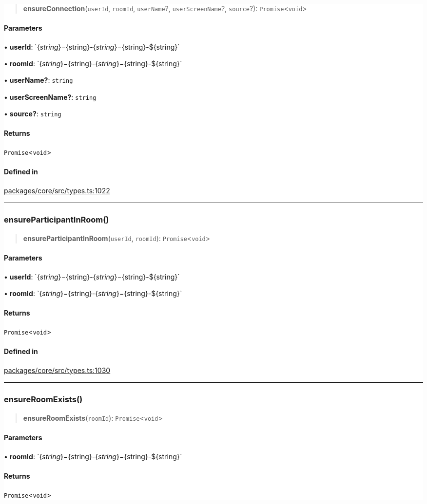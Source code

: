 > **ensureConnection**(`userId`, `roomId`, `userName`?, `userScreenName`?, `source`?): `Promise`\<`void`\>

#### Parameters

• **userId**: \`$\{string\}-$\{string\}-$\{string\}-$\{string\}-$\{string\}\`

• **roomId**: \`$\{string\}-$\{string\}-$\{string\}-$\{string\}-$\{string\}\`

• **userName?**: `string`

• **userScreenName?**: `string`

• **source?**: `string`

#### Returns

`Promise`\<`void`\>

#### Defined in

[packages/core/src/types.ts:1022](https://github.com/dreaminglucid/Eliza/blob/main/packages/core/src/types.ts#L1022)

***

### ensureParticipantInRoom()

> **ensureParticipantInRoom**(`userId`, `roomId`): `Promise`\<`void`\>

#### Parameters

• **userId**: \`$\{string\}-$\{string\}-$\{string\}-$\{string\}-$\{string\}\`

• **roomId**: \`$\{string\}-$\{string\}-$\{string\}-$\{string\}-$\{string\}\`

#### Returns

`Promise`\<`void`\>

#### Defined in

[packages/core/src/types.ts:1030](https://github.com/dreaminglucid/Eliza/blob/main/packages/core/src/types.ts#L1030)

***

### ensureRoomExists()

> **ensureRoomExists**(`roomId`): `Promise`\<`void`\>

#### Parameters

• **roomId**: \`$\{string\}-$\{string\}-$\{string\}-$\{string\}-$\{string\}\`

#### Returns

`Promise`\<`void`\>
